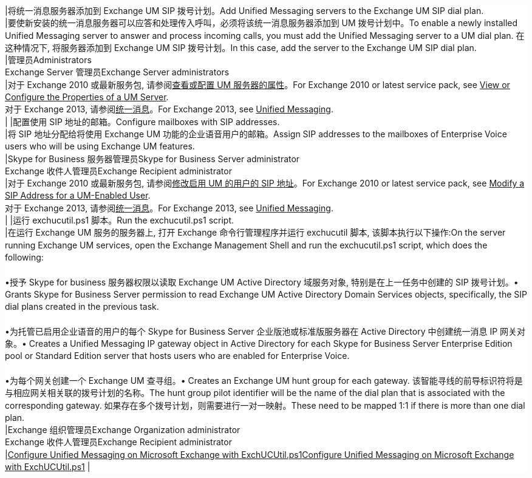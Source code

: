 |<span data-ttu-id="eee84-155">将统一消息服务器添加到 Exchange UM SIP 拨号计划。</span><span class="sxs-lookup"><span data-stu-id="eee84-155">Add Unified Messaging servers to the Exchange UM SIP dial plan.</span></span>  <br/> |<span data-ttu-id="eee84-156">要使新安装的统一消息服务器可以应答和处理传入呼叫，必须将该统一消息服务器添加到 UM 拨号计划中。</span><span class="sxs-lookup"><span data-stu-id="eee84-156">To enable a newly installed Unified Messaging server to answer and process incoming calls, you must add the Unified Messaging server to a UM dial plan.</span></span> <span data-ttu-id="eee84-157">在这种情况下, 将服务器添加到 Exchange UM SIP 拨号计划。</span><span class="sxs-lookup"><span data-stu-id="eee84-157">In this case, add the server to the Exchange UM SIP dial plan.</span></span>  <br/> |<span data-ttu-id="eee84-158">管理员</span><span class="sxs-lookup"><span data-stu-id="eee84-158">Administrators</span></span>  <br/> <span data-ttu-id="eee84-159">Exchange Server 管理员</span><span class="sxs-lookup"><span data-stu-id="eee84-159">Exchange Server administrators</span></span>  <br/> |<span data-ttu-id="eee84-160">对于 Exchange 2010 或最新服务包, 请参阅[查看或配置 UM 服务器的属性](https://go.microsoft.com/fwlink/p/?linkId=268682)。</span><span class="sxs-lookup"><span data-stu-id="eee84-160">For Exchange 2010 or latest service pack, see [View or Configure the Properties of a UM Server](https://go.microsoft.com/fwlink/p/?linkId=268682).</span></span>  <br/> <span data-ttu-id="eee84-161">对于 Exchange 2013, 请参阅[统一消息](https://go.microsoft.com/fwlink/p/?LinkId=266579)。</span><span class="sxs-lookup"><span data-stu-id="eee84-161">For Exchange 2013, see [Unified Messaging](https://go.microsoft.com/fwlink/p/?LinkId=266579).</span></span>  <br/> |
|<span data-ttu-id="eee84-162">配置使用 SIP 地址的邮箱。</span><span class="sxs-lookup"><span data-stu-id="eee84-162">Configure mailboxes with SIP addresses.</span></span>  <br/> |<span data-ttu-id="eee84-163">将 SIP 地址分配给将使用 Exchange UM 功能的企业语音用户的邮箱。</span><span class="sxs-lookup"><span data-stu-id="eee84-163">Assign SIP addresses to the mailboxes of Enterprise Voice users who will be using Exchange UM features.</span></span>  <br/> |<span data-ttu-id="eee84-164">Skype for Business 服务器管理员</span><span class="sxs-lookup"><span data-stu-id="eee84-164">Skype for Business Server administrator</span></span>  <br/> <span data-ttu-id="eee84-165">Exchange 收件人管理员</span><span class="sxs-lookup"><span data-stu-id="eee84-165">Exchange Recipient administrator</span></span>  <br/> |<span data-ttu-id="eee84-166">对于 Exchange 2010 或最新服务包, 请参阅[修改启用 UM 的用户的 SIP 地址](https://go.microsoft.com/fwlink/p/?LinkId=268699)。</span><span class="sxs-lookup"><span data-stu-id="eee84-166">For Exchange 2010 or latest service pack, see [ Modify a SIP Address for a UM-Enabled User](https://go.microsoft.com/fwlink/p/?LinkId=268699).</span></span>  <br/> <span data-ttu-id="eee84-167">对于 Exchange 2013, 请参阅[统一消息](https://go.microsoft.com/fwlink/p/?LinkId=266579)。</span><span class="sxs-lookup"><span data-stu-id="eee84-167">For Exchange 2013, see [Unified Messaging](https://go.microsoft.com/fwlink/p/?LinkId=266579).</span></span>  <br/> |
|<span data-ttu-id="eee84-168">运行 exchucutil.ps1 脚本。</span><span class="sxs-lookup"><span data-stu-id="eee84-168">Run the exchucutil.ps1 script.</span></span>  <br/> |<span data-ttu-id="eee84-169">在运行 Exchange UM 服务的服务器上, 打开 Exchange 命令行管理程序并运行 exchucutil 脚本, 该脚本执行以下操作:</span><span class="sxs-lookup"><span data-stu-id="eee84-169">On the server running Exchange UM services, open the Exchange Management Shell and run the exchucutil.ps1 script, which does the following:</span></span> <br/> <br/> <span data-ttu-id="eee84-170">•授予 Skype for business 服务器权限以读取 Exchange UM Active Directory 域服务对象, 特别是在上一任务中创建的 SIP 拨号计划。</span><span class="sxs-lookup"><span data-stu-id="eee84-170">• Grants Skype for Business Server permission to read Exchange UM Active Directory Domain Services objects, specifically, the SIP dial plans created in the previous task.</span></span>  <br/><br/> <span data-ttu-id="eee84-171">•为托管已启用企业语音的用户的每个 Skype for Business Server 企业版池或标准版服务器在 Active Directory 中创建统一消息 IP 网关对象。</span><span class="sxs-lookup"><span data-stu-id="eee84-171">• Creates a Unified Messaging IP gateway object in Active Directory for each Skype for Business Server Enterprise Edition pool or Standard Edition server that hosts users who are enabled for Enterprise Voice.</span></span>  <br/><br/> <span data-ttu-id="eee84-172">•为每个网关创建一个 Exchange UM 查寻组。</span><span class="sxs-lookup"><span data-stu-id="eee84-172">• Creates an Exchange UM hunt group for each gateway.</span></span> <span data-ttu-id="eee84-173">该智能寻线的前导标识符将是与相应网关相关联的拨号计划的名称。</span><span class="sxs-lookup"><span data-stu-id="eee84-173">The hunt group pilot identifier will be the name of the dial plan that is associated with the corresponding gateway.</span></span> <span data-ttu-id="eee84-174">如果存在多个拨号计划，则需要进行一对一映射。</span><span class="sxs-lookup"><span data-stu-id="eee84-174">These need to be mapped 1:1 if there is more than one dial plan.</span></span>  <br/> |<span data-ttu-id="eee84-175">Exchange 组织管理员</span><span class="sxs-lookup"><span data-stu-id="eee84-175">Exchange Organization administrator</span></span>  <br/> <span data-ttu-id="eee84-176">Exchange 收件人管理员</span><span class="sxs-lookup"><span data-stu-id="eee84-176">Exchange Recipient administrator</span></span>  <br/> |[<span data-ttu-id="eee84-177">Configure Unified Messaging on Microsoft Exchange with ExchUCUtil.ps1</span><span class="sxs-lookup"><span data-stu-id="eee84-177">Configure Unified Messaging on Microsoft Exchange with ExchUCUtil.ps1</span></span>](#configure-unified-messaging-on-microsoft-exchange-with-exchucutilps1) |